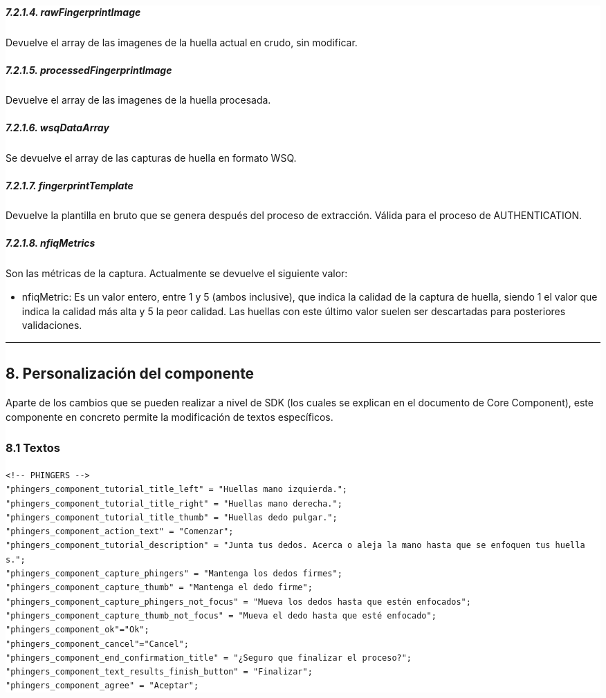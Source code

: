 ##### 7.2.1.4. rawFingerprintImage

Devuelve el array de las imagenes de la huella actual en crudo, sin modificar.

##### 7.2.1.5. processedFingerprintImage

Devuelve el array de las imagenes de la huella procesada.

##### 7.2.1.6. wsqDataArray

Se devuelve el array de las capturas de huella en formato WSQ.

##### 7.2.1.7. fingerprintTemplate

Devuelve la plantilla en bruto que se genera después del proceso de
extracción. Válida para el proceso de AUTHENTICATION.

##### 7.2.1.8. nfiqMetrics

Son las métricas de la captura. Actualmente se devuelve el siguiente
valor:

- nfiqMetric: Es un valor entero, entre 1 y 5 (ambos inclusive), que
  indica la calidad de la captura de huella, siendo 1 el valor que
  indica la calidad más alta y 5 la peor calidad. Las huellas con este
  último valor suelen ser descartadas para posteriores validaciones.

---

## 8. Personalización del componente

Aparte de los cambios que se pueden realizar a nivel de SDK (los cuales se explican en el documento de Core Component), este componente en concreto permite la modificación de textos específicos.

### 8.1 Textos
```
<!-- PHINGERS -->
"phingers_component_tutorial_title_left" = "Huellas mano izquierda.";
"phingers_component_tutorial_title_right" = "Huellas mano derecha.";
"phingers_component_tutorial_title_thumb" = "Huellas dedo pulgar.";
"phingers_component_action_text" = "Comenzar";
"phingers_component_tutorial_description" = "Junta tus dedos. Acerca o aleja la mano hasta que se enfoquen tus huellas.";
"phingers_component_capture_phingers" = "Mantenga los dedos firmes";
"phingers_component_capture_thumb" = "Mantenga el dedo firme";
"phingers_component_capture_phingers_not_focus" = "Mueva los dedos hasta que estén enfocados";
"phingers_component_capture_thumb_not_focus" = "Mueva el dedo hasta que esté enfocado";
"phingers_component_ok"="Ok";
"phingers_component_cancel"="Cancel";
"phingers_component_end_confirmation_title" = "¿Seguro que finalizar el proceso?";
"phingers_component_text_results_finish_button" = "Finalizar";
"phingers_component_agree" = "Aceptar";
```